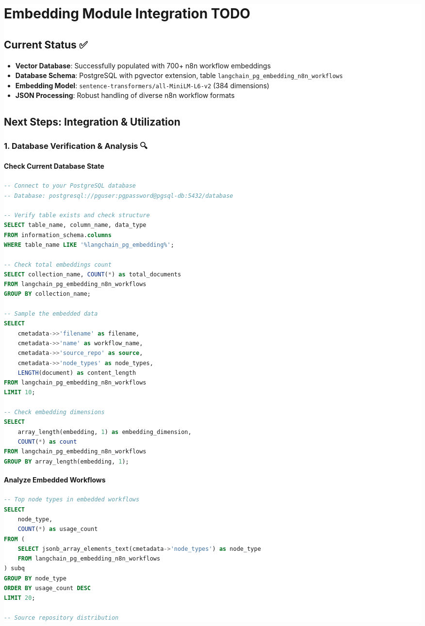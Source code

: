 # Embedding Module Integration TODO

## Current Status ✅
- **Vector Database**: Successfully populated with 700+ n8n workflow embeddings
- **Database Schema**: PostgreSQL with pgvector extension, table `langchain_pg_embedding_n8n_workflows`
- **Embedding Model**: `sentence-transformers/all-MiniLM-L6-v2` (384 dimensions)
- **JSON Processing**: Robust handling of diverse n8n workflow formats

## Next Steps: Integration & Utilization

### 1. Database Verification & Analysis 🔍

#### Check Current Database State
```sql
-- Connect to your PostgreSQL database
-- Database: postgresql://pguser:pgpassword@pgsql-db:5432/database

-- Verify table exists and check structure
SELECT table_name, column_name, data_type 
FROM information_schema.columns 
WHERE table_name LIKE '%langchain_pg_embedding%';

-- Check total embeddings count
SELECT collection_name, COUNT(*) as total_documents
FROM langchain_pg_embedding_n8n_workflows 
GROUP BY collection_name;

-- Sample the embedded data
SELECT 
    cmetadata->>'filename' as filename,
    cmetadata->>'name' as workflow_name,
    cmetadata->>'source_repo' as source,
    cmetadata->>'node_types' as node_types,
    LENGTH(document) as content_length
FROM langchain_pg_embedding_n8n_workflows 
LIMIT 10;

-- Check embedding dimensions
SELECT 
    array_length(embedding, 1) as embedding_dimension,
    COUNT(*) as count
FROM langchain_pg_embedding_n8n_workflows 
GROUP BY array_length(embedding, 1);
```

#### Analyze Embedded Workflows
```sql
-- Top node types in embedded workflows
SELECT 
    node_type,
    COUNT(*) as usage_count
FROM (
    SELECT jsonb_array_elements_text(cmetadata->'node_types') as node_type
    FROM langchain_pg_embedding_n8n_workflows
) subq
GROUP BY node_type
ORDER BY usage_count DESC
LIMIT 20;

-- Source repository distribution
```